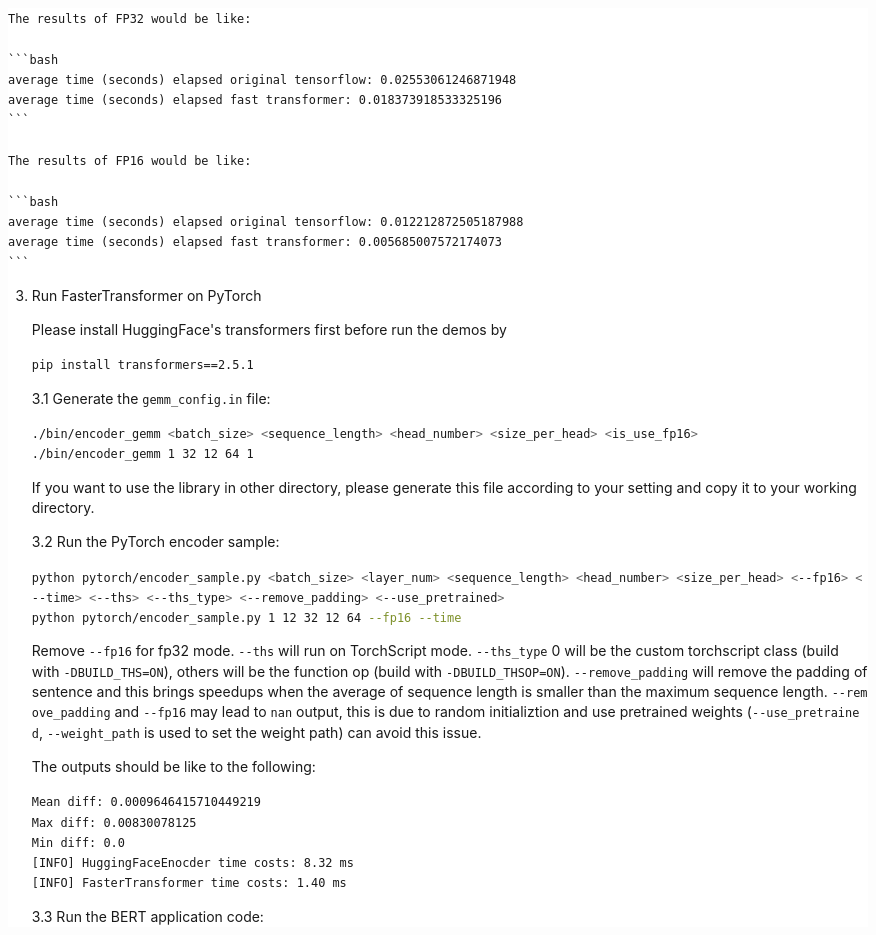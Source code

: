     The results of FP32 would be like:

    ```bash
    average time (seconds) elapsed original tensorflow: 0.02553061246871948
    average time (seconds) elapsed fast transformer: 0.018373918533325196
    ```

    The results of FP16 would be like:

    ```bash
    average time (seconds) elapsed original tensorflow: 0.012212872505187988
    average time (seconds) elapsed fast transformer: 0.005685007572174073
    ```

3. Run FasterTransformer on PyTorch

    Please install HuggingFace's transformers first before run the demos by
    ```bash
    pip install transformers==2.5.1
    ```

    3.1 Generate the `gemm_config.in` file:

    ```bash
    ./bin/encoder_gemm <batch_size> <sequence_length> <head_number> <size_per_head> <is_use_fp16>
    ./bin/encoder_gemm 1 32 12 64 1
    ```
    If you want to use the library in other directory, please generate this file according to your setting and copy it to your working directory.

    3.2 Run the PyTorch encoder sample: 

    ```bash
    python pytorch/encoder_sample.py <batch_size> <layer_num> <sequence_length> <head_number> <size_per_head> <--fp16> <--time> <--ths> <--ths_type> <--remove_padding> <--use_pretrained>
    python pytorch/encoder_sample.py 1 12 32 12 64 --fp16 --time
    ```
    
    Remove `--fp16` for fp32 mode. `--ths` will run on TorchScript mode. `--ths_type` 0 will be the custom torchscript class (build with `-DBUILD_THS=ON`), others will be the function op (build with `-DBUILD_THSOP=ON`). `--remove_padding` will remove the padding of sentence and this brings speedups when the average of sequence length is smaller than the maximum sequence length. `--remove_padding` and `--fp16` may lead to `nan` output, this is due to random initializtion and use pretrained weights (`--use_pretrained`, `--weight_path` is used to set the weight path) can avoid this issue.

    The outputs should be like to the following:

    ```bash
    Mean diff: 0.0009646415710449219
    Max diff: 0.00830078125
    Min diff: 0.0
    [INFO] HuggingFaceEnocder time costs: 8.32 ms
    [INFO] FasterTransformer time costs: 1.40 ms
    ```

    3.3 Run the BERT application code:
